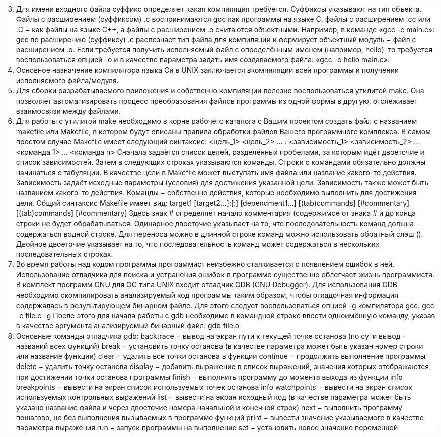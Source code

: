 3. Для имени входного файла суффикс определяет какая компиляция требуется. Суффиксы указывают на тип объекта. Файлы с расширением (суффиксом) .c воспринимаются gcc как программы на языке С, файлы с расширением .cc или .C − как файлы на языке C++, а файлы c расширением .o считаются объектными. Например, в команде «gcc -c main.c»: gcc по расширению (суффиксу) .c распознает тип файла для компиляции и формирует объектный модуль − файл с расширением .o. Если требуется получить исполняемый файл с определённым именем (например, hello), то требуется воспользоваться опцией -o и в качестве параметра задать имя создаваемого файла: «gcc -o hello main.c».
4. Основное назначение компилятора языка Си в UNIX заключается вкомпиляции всей программы и получении исполняемого файла/модуля.
5. Для сборки разрабатываемого приложения и собственно компиляции полезно воспользоваться утилитой make. Она позволяет автоматизировать процесс преобразования файлов программы из одной формы в другую, отслеживает взаимосвязи между файлами.
6. Для работы с утилитой make необходимо в корне рабочего каталога с Вашим проектом создать файл с названием makefile или Makefile, в котором будут описаны правила обработки файлов Вашего программного комплекса.
В самом простом случае Makefile имеет следующий синтаксис:
<цель_1> <цель_2> ... : <зависимость_1> <зависимость_2> ...
<команда 1>
...
<команда n>
Сначала задаётся список целей, разделённых пробелами, за которым идёт двоеточие и список зависимостей. Затем в следующих строках указываются команды. Строки с командами обязательно должны начинаться с табуляции.
В качестве цели в Makefile может выступать имя файла или название какого-то действия. Зависимость задаёт исходные параметры (условия) для достижения указанной цели. Зависимость также может быть названием какого-то действия. Команды − собственно действия, которые необходимо выполнить для достижения цели.
Общий синтаксис Makefile имеет вид:
target1 [target2...]:[:] [dependment1...]
[(tab)commands] [#commentary]
[(tab)commands] [#commentary]
Здесь знак # определяет начало комментария (содержимое от знака # и до конца строки не будет обрабатываться. Одинарное двоеточие указывает на то, что последовательность команд должна содержаться водной строке. Для переноса можно в длинной строке команд можно использовать обратный слэш (). Двойное двоеточие указывает на то, что последовательность команд может содержаться в нескольких последовательных строках.
7. Во время работы над кодом программы программист неизбежно сталкивается с появлением ошибок в ней. Использование отладчика для поиска и устранения ошибок в программе существенно облегчает жизнь программиста. В комплект программ GNU для ОС типа UNIX входит отладчик GDB (GNU Debugger).
Для использования GDB необходимо скомпилировать анализируемый код программы таким образом, чтобы отладочная информация содержалась в результирующем бинарном файле. Для этого следует воспользоваться опцией -g компилятора gcc:
gcc -c file.c -g
После этого для начала работы с gdb необходимо в командной строке ввести одноимённую команду, указав в качестве аргумента анализируемый бинарный файл:
gdb file.o
8. Основные команды отладчика gdb:
backtrace − вывод на экран пути к текущей точке останова (по сути вывод − названий всех функций)
break − установить точку останова (в качестве параметра может быть указан номер строки или название функции)
clear − удалить все точки останова в функции
continue − продолжить выполнение программы
delete − удалить точку останова
display − добавить выражение в список выражений, значения которых отображаются при достижении точки останова программы
finish − выполнить программу до момента выхода из функции
info breakpoints − вывести на экран список используемых точек останова
info watchpoints − вывести на экран список используемых контрольных выражений
list − вывести на экран исходный код (в качестве параметра может быть указано название файла и через двоеточие номера начальной и конечной строк)
next − выполнить программу пошагово, но без выполнения вызываемых в программе функций
print − вывести значение указываемого в качестве параметра выражения
run − запуск программы на выполнение
set − установить новое значение переменной